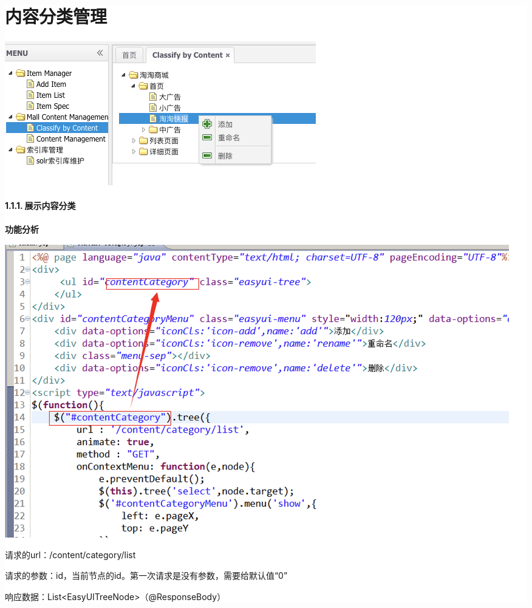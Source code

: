 # 内容分类管理

![](../../../../.gitbook/assets/image%20%28183%29.png)

#### 1.1.1.                  展示内容分类

**功能分析**

![](../../../../.gitbook/assets/image%20%28227%29.png)

请求的url：/content/category/list

请求的参数：id，当前节点的id。第一次请求是没有参数，需要给默认值“0”

响应数据：List&lt;EasyUITreeNode&gt;（@ResponseBody）
